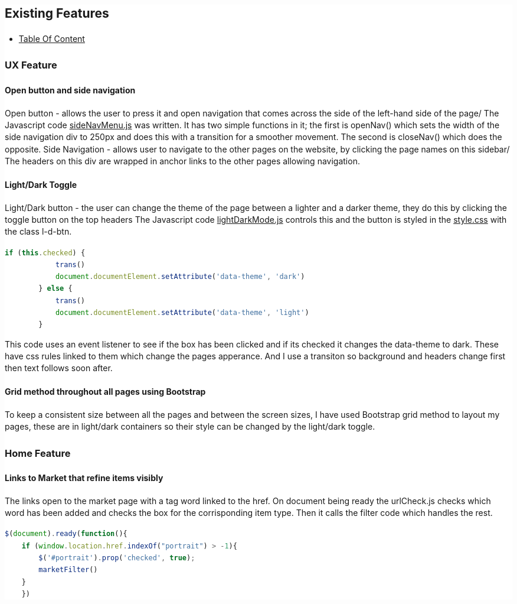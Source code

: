 ## Existing Features

- [Table Of Content](#table-of-content)

### UX Feature

#### Open button and side navigation

Open button - allows the user to press it and open navigation that comes across the side of the left-hand side of the page/
The Javascript code [sideNavMenu.js](assets/js/sideNavMenu.js) was written. It has two simple functions in it; the first is openNav() which sets the width of the side navigation div to 250px and does this with a transition for a smoother movement. 
The second is closeNav() which does the opposite.
Side Navigation - allows user to navigate to the other pages on the website, by clicking the page names on this sidebar/
The headers on this div are wrapped in anchor links to the other pages allowing navigation.

#### Light/Dark Toggle

Light/Dark button - the user can change the theme of the page between a lighter and a darker theme, 
they do this by clicking the toggle button on the top headers
The Javascript code [lightDarkMode.js](assets/js/lightDarkMode.js) controls this and 
the button is styled in the [style.css](assets/css/style.css) with the class l-d-btn.
```javascript
if (this.checked) {
            trans()
            document.documentElement.setAttribute('data-theme', 'dark')
        } else {
            trans()
            document.documentElement.setAttribute('data-theme', 'light')
        }
```
This code uses an event listener to see if the box has been clicked and if its checked it changes the data-theme to dark.
These have css rules linked to them which change the pages apperance. 
And I use a transiton so background and headers change first then text follows soon after.

#### Grid method throughout all pages using Bootstrap
To keep a consistent size between all the pages and between the screen sizes, I have used Bootstrap grid method to layout my pages, 
these are in light/dark containers so their style can be changed by the light/dark toggle.

### Home Feature

#### Links to Market that refine items visibly
The links open to the market page with a tag word linked to the href. 
On document being ready the urlCheck.js checks which word has been added and checks the box for the corrisponding item type. 
Then it calls the filter code which handles the rest.
```javascript
$(document).ready(function(){
    if (window.location.href.indexOf("portrait") > -1){
        $('#portrait').prop('checked', true);
        marketFilter()
    }
    })
```
